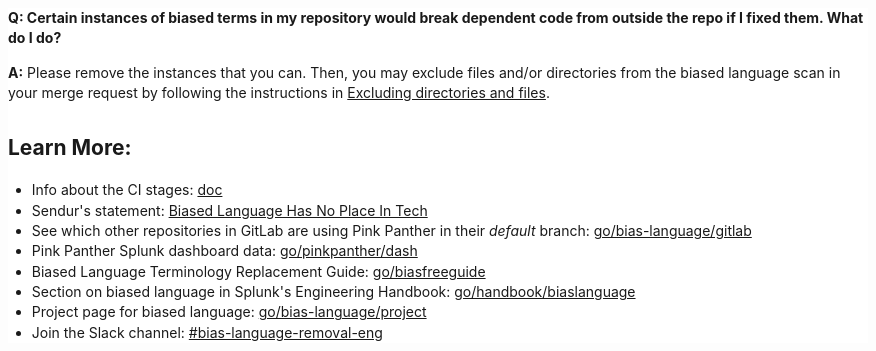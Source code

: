 **Q: Certain instances of biased terms in my repository would break dependent code from outside the repo if I fixed them. What do I do?**

**A:** Please remove the instances that you can. Then, you may exclude files and/or directories from the biased language scan in your merge request by following the instructions in [Excluding directories and files](README.md#excluding-directories-and-files).

## Learn More:

-   Info about the CI stages: [doc](https://docs.google.com/document/d/1eX0cLBL8Z4WLXBKia1vkzIcr90NwQ_GgyPPAVXRS4LU/edit)
-   Sendur's statement: [Biased Language Has No Place In Tech](https://www.splunk.com/en_us/blog/leadership/biased-language-has-no-place-in-tech.html)
-   See which other repositories in GitLab are using Pink Panther in their _default_ branch: [go/bias-language/gitlab](http://go/bias-language/gitlab)
-   Pink Panther Splunk dashboard data: [go/pinkpanther/dash](http://go/pinkpanther/dash)
-   Biased Language Terminology Replacement Guide: [go/biasfreeguide](http://go/biasfreeguide)
-   Section on biased language in Splunk's Engineering Handbook: [go/handbook/biaslanguage](http://go/handbook/biaslanguage)
-   Project page for biased language: [go/bias-language/project](http://go/bias-language/project)
-   Join the Slack channel: [#bias-language-removal-eng](https://splunk.slack.com/archives/C018QV7J5L2)
